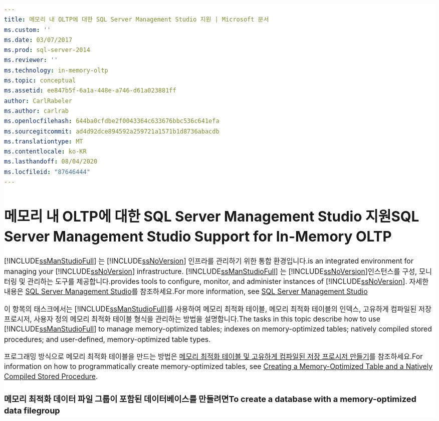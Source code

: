 ```yaml
---
title: 메모리 내 OLTP에 대한 SQL Server Management Studio 지원 | Microsoft 문서
ms.custom: ''
ms.date: 03/07/2017
ms.prod: sql-server-2014
ms.reviewer: ''
ms.technology: in-memory-oltp
ms.topic: conceptual
ms.assetid: ee847b5f-6a1a-448e-a746-d61a023881ff
author: CarlRabeler
ms.author: carlrab
ms.openlocfilehash: 644ba0cfdbe2f0043364c633676bbc536c641efa
ms.sourcegitcommit: ad4d92dce894592a259721a1571b1d8736abacdb
ms.translationtype: MT
ms.contentlocale: ko-KR
ms.lasthandoff: 08/04/2020
ms.locfileid: "87646444"
---
```

# <a name="sql-server-management-studio-support-for-in-memory-oltp"></a><span data-ttu-id="c31cd-102">메모리 내 OLTP에 대한 SQL Server Management Studio 지원</span><span class="sxs-lookup"><span data-stu-id="c31cd-102">SQL Server Management Studio Support for In-Memory OLTP</span></span>
  [!INCLUDE[ssManStudioFull](../../includes/ssmanstudiofull-md.md)] <span data-ttu-id="c31cd-103">는 [!INCLUDE[ssNoVersion](../../includes/ssnoversion-md.md)] 인프라를 관리하기 위한 통합 환경입니다.</span><span class="sxs-lookup"><span data-stu-id="c31cd-103">is an integrated environment for managing your [!INCLUDE[ssNoVersion](../../includes/ssnoversion-md.md)] infrastructure.</span></span> [!INCLUDE[ssManStudioFull](../../includes/ssmanstudiofull-md.md)] <span data-ttu-id="c31cd-104">는 [!INCLUDE[ssNoVersion](../../includes/ssnoversion-md.md)]인스턴스를 구성, 모니터링 및 관리하는 도구를 제공합니다.</span><span class="sxs-lookup"><span data-stu-id="c31cd-104">provides tools to configure, monitor, and administer instances of [!INCLUDE[ssNoVersion](../../includes/ssnoversion-md.md)].</span></span> <span data-ttu-id="c31cd-105">자세한 내용은 [SQL Server Management Studio](../../ssms/sql-server-management-studio-ssms.md)를 참조하세요.</span><span class="sxs-lookup"><span data-stu-id="c31cd-105">For more information, see [SQL Server Management Studio](../../ssms/sql-server-management-studio-ssms.md)</span></span>  
  
 <span data-ttu-id="c31cd-106">이 항목의 태스크에서는 [!INCLUDE[ssManStudioFull](../../includes/ssmanstudiofull-md.md)]를 사용하여 메모리 최적화 테이블, 메모리 최적화 테이블의 인덱스, 고유하게 컴파일된 저장 프로시저, 사용자 정의 메모리 최적화 테이블 형식을 관리하는 방법을 설명합니다.</span><span class="sxs-lookup"><span data-stu-id="c31cd-106">The tasks in this topic describe how to use [!INCLUDE[ssManStudioFull](../../includes/ssmanstudiofull-md.md)] to manage memory-optimized tables; indexes on memory-optimized tables; natively compiled stored procedures; and user-defined, memory-optimized table types.</span></span>  
  
 <span data-ttu-id="c31cd-107">프로그래밍 방식으로 메모리 최적화 테이블을 만드는 방법은 [메모리 최적화 테이블 및 고유하게 컴파일된 저장 프로시저 만들기](creating-a-memory-optimized-table-and-a-natively-compiled-stored-procedure.md)를 참조하세요.</span><span class="sxs-lookup"><span data-stu-id="c31cd-107">For information on how to programmatically create memory-optimized tables, see [Creating a Memory-Optimized Table and a Natively Compiled Stored Procedure](creating-a-memory-optimized-table-and-a-natively-compiled-stored-procedure.md).</span></span>  
  
### <a name="to-create-a-database-with-a-memory-optimized-data-filegroup"></a><span data-ttu-id="c31cd-108">메모리 최적화 데이터 파일 그룹이 포함된 데이터베이스를 만들려면</span><span class="sxs-lookup"><span data-stu-id="c31cd-108">To create a database with a memory-optimized data filegroup</span></span>  
  